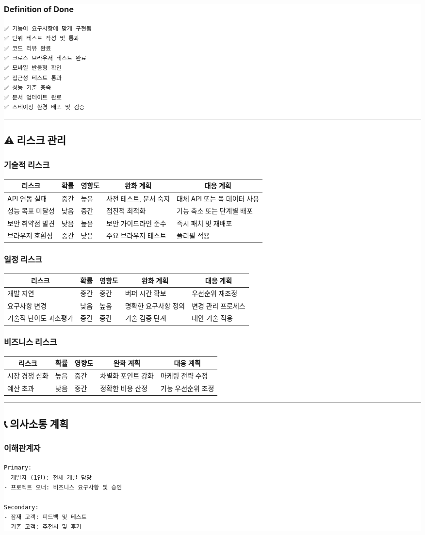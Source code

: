 ### Definition of Done
```
✅ 기능이 요구사항에 맞게 구현됨
✅ 단위 테스트 작성 및 통과
✅ 코드 리뷰 완료
✅ 크로스 브라우저 테스트 완료
✅ 모바일 반응형 확인
✅ 접근성 테스트 통과
✅ 성능 기준 충족
✅ 문서 업데이트 완료
✅ 스테이징 환경 배포 및 검증
```

---

## ⚠️ 리스크 관리

### 기술적 리스크
| 리스크 | 확률 | 영향도 | 완화 계획 | 대응 계획 |
|--------|------|--------|-----------|-----------|
| API 연동 실패 | 중간 | 높음 | 사전 테스트, 문서 숙지 | 대체 API 또는 목 데이터 사용 |
| 성능 목표 미달성 | 낮음 | 중간 | 점진적 최적화 | 기능 축소 또는 단계별 배포 |
| 보안 취약점 발견 | 낮음 | 높음 | 보안 가이드라인 준수 | 즉시 패치 및 재배포 |
| 브라우저 호환성 | 중간 | 낮음 | 주요 브라우저 테스트 | 폴리필 적용 |

### 일정 리스크
| 리스크 | 확률 | 영향도 | 완화 계획 | 대응 계획 |
|--------|------|--------|-----------|-----------|
| 개발 지연 | 중간 | 중간 | 버퍼 시간 확보 | 우선순위 재조정 |
| 요구사항 변경 | 낮음 | 높음 | 명확한 요구사항 정의 | 변경 관리 프로세스 |
| 기술적 난이도 과소평가 | 중간 | 중간 | 기술 검증 단계 | 대안 기술 적용 |

### 비즈니스 리스크
| 리스크 | 확률 | 영향도 | 완화 계획 | 대응 계획 |
|--------|------|--------|-----------|-----------|
| 시장 경쟁 심화 | 높음 | 중간 | 차별화 포인트 강화 | 마케팅 전략 수정 |
| 예산 초과 | 낮음 | 중간 | 정확한 비용 산정 | 기능 우선순위 조정 |

---

## 📞 의사소통 계획

### 이해관계자
```
Primary:
- 개발자 (1인): 전체 개발 담당
- 프로젝트 오너: 비즈니스 요구사항 및 승인

Secondary:
- 잠재 고객: 피드백 및 테스트
- 기존 고객: 추천서 및 후기
```
